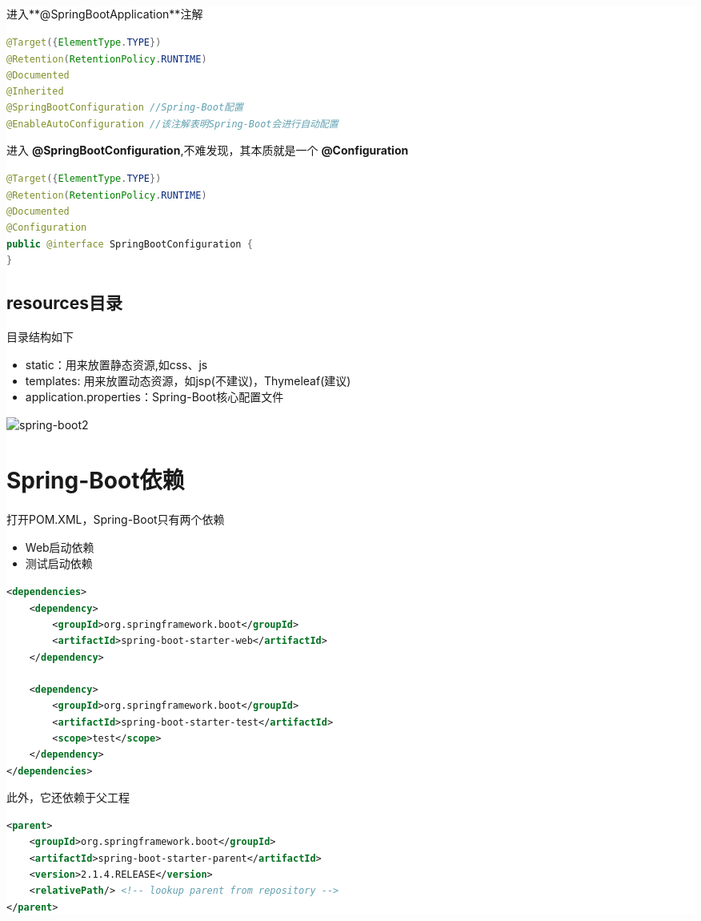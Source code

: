 进入**@SpringBootApplication**注解
```java
@Target({ElementType.TYPE})
@Retention(RetentionPolicy.RUNTIME)
@Documented
@Inherited
@SpringBootConfiguration //Spring-Boot配置
@EnableAutoConfiguration //该注解表明Spring-Boot会进行自动配置
```

进入 **@SpringBootConfiguration**,不难发现，其本质就是一个 **@Configuration**

```java
@Target({ElementType.TYPE})
@Retention(RetentionPolicy.RUNTIME)
@Documented
@Configuration
public @interface SpringBootConfiguration {
}
```
## resources目录

目录结构如下
- static：用来放置静态资源,如css、js
- templates: 用来放置动态资源，如jsp(不建议)，Thymeleaf(建议)
- application.properties：Spring-Boot核心配置文件

![spring-boot2](https://raw.githubusercontent.com/FameLsy/Images/master/spring-boot/spring-boot2.png)

# Spring-Boot依赖

打开POM.XML，Spring-Boot只有两个依赖
- Web启动依赖
- 测试启动依赖
```xml
<dependencies>
    <dependency>
        <groupId>org.springframework.boot</groupId>
        <artifactId>spring-boot-starter-web</artifactId>
    </dependency>

    <dependency>
        <groupId>org.springframework.boot</groupId>
        <artifactId>spring-boot-starter-test</artifactId>
        <scope>test</scope>
    </dependency>
</dependencies>
```

此外，它还依赖于父工程
```xml
<parent>
    <groupId>org.springframework.boot</groupId>
    <artifactId>spring-boot-starter-parent</artifactId>
    <version>2.1.4.RELEASE</version>
    <relativePath/> <!-- lookup parent from repository -->
</parent>
```
